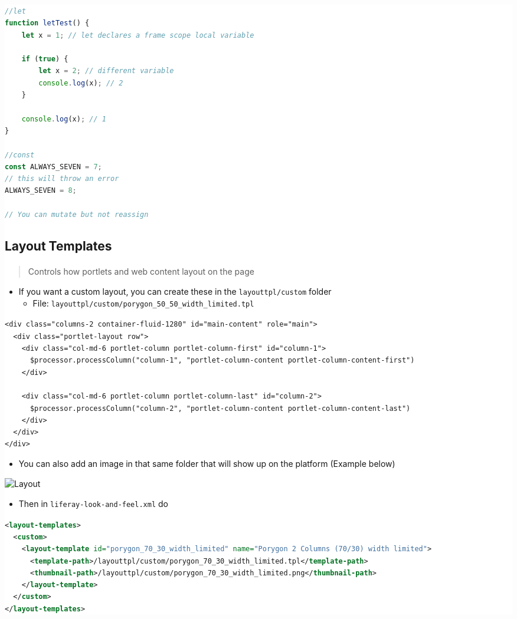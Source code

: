 ```javascript
//let
function letTest() {
    let x = 1; // let declares a frame scope local variable

    if (true) {
        let x = 2; // different variable
        console.log(x); // 2
    }

    console.log(x); // 1
}

//const
const ALWAYS_SEVEN = 7;
// this will throw an error
ALWAYS_SEVEN = 8;

// You can mutate but not reassign
```

</article>

<article id="7">

## Layout Templates

> Controls how portlets and web content layout on the page

-   If you want a custom layout, you can create these in the `layouttpl/custom` folder
    -   File: `layouttpl/custom/porygon_50_50_width_limited.tpl`

```htmlmixed
<div class="columns-2 container-fluid-1280" id="main-content" role="main">
  <div class="portlet-layout row">
    <div class="col-md-6 portlet-column portlet-column-first" id="column-1">
      $processor.processColumn("column-1", "portlet-column-content portlet-column-content-first")
    </div>

    <div class="col-md-6 portlet-column portlet-column-last" id="column-2">
      $processor.processColumn("column-2", "portlet-column-content portlet-column-content-last")
    </div>
  </div>
</div>
```

-   You can also add an image in that same folder that will show up on the platform (Example below)

<img src="images/custom-layout.png" alt="Layout" style="max-width: 400px;">

-   Then in `liferay-look-and-feel.xml` do

```xml
<layout-templates>
  <custom>
    <layout-template id="porygon_70_30_width_limited" name="Porygon 2 Columns (70/30) width limited">
      <template-path>/layouttpl/custom/porygon_70_30_width_limited.tpl</template-path>
      <thumbnail-path>/layouttpl/custom/porygon_70_30_width_limited.png</thumbnail-path>
    </layout-template>
  </custom>
</layout-templates>
```
